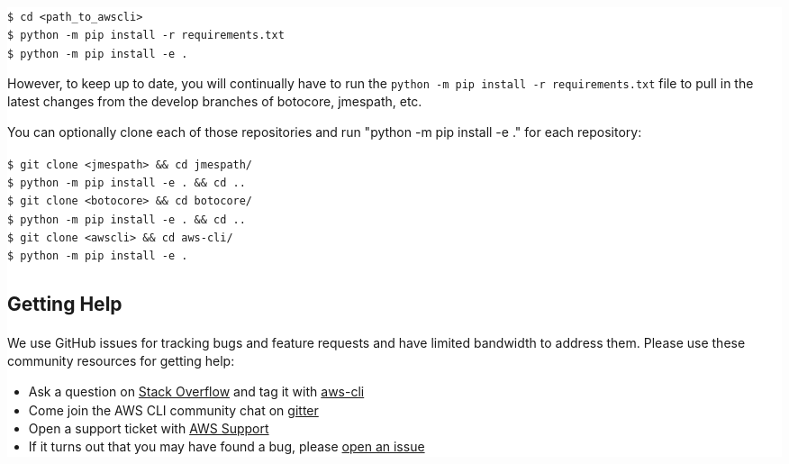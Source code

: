     $ cd <path_to_awscli>
    $ python -m pip install -r requirements.txt
    $ python -m pip install -e .

However, to keep up to date, you will continually have to run the `python -m pip install -r requirements.txt` file to pull in the latest changes from the develop branches of botocore, jmespath, etc.

You can optionally clone each of those repositories and run \"python -m pip install -e .\" for each repository:

    $ git clone <jmespath> && cd jmespath/
    $ python -m pip install -e . && cd ..
    $ git clone <botocore> && cd botocore/
    $ python -m pip install -e . && cd ..
    $ git clone <awscli> && cd aws-cli/
    $ python -m pip install -e .

## Getting Help

We use GitHub issues for tracking bugs and feature requests and have limited bandwidth to address them. Please use these community resources for getting help:

- Ask a question on [Stack Overflow](https://stackoverflow.com/) and tag it with [aws-cli](https://stackoverflow.com/questions/tagged/aws-cli)
- Come join the AWS CLI community chat on [gitter](https://gitter.im/aws/aws-cli)
- Open a support ticket with [AWS Support](https://console.aws.amazon.com/support/home#/)
- If it turns out that you may have found a bug, please [open an issue](https://github.com/aws/aws-cli/issues/new)
